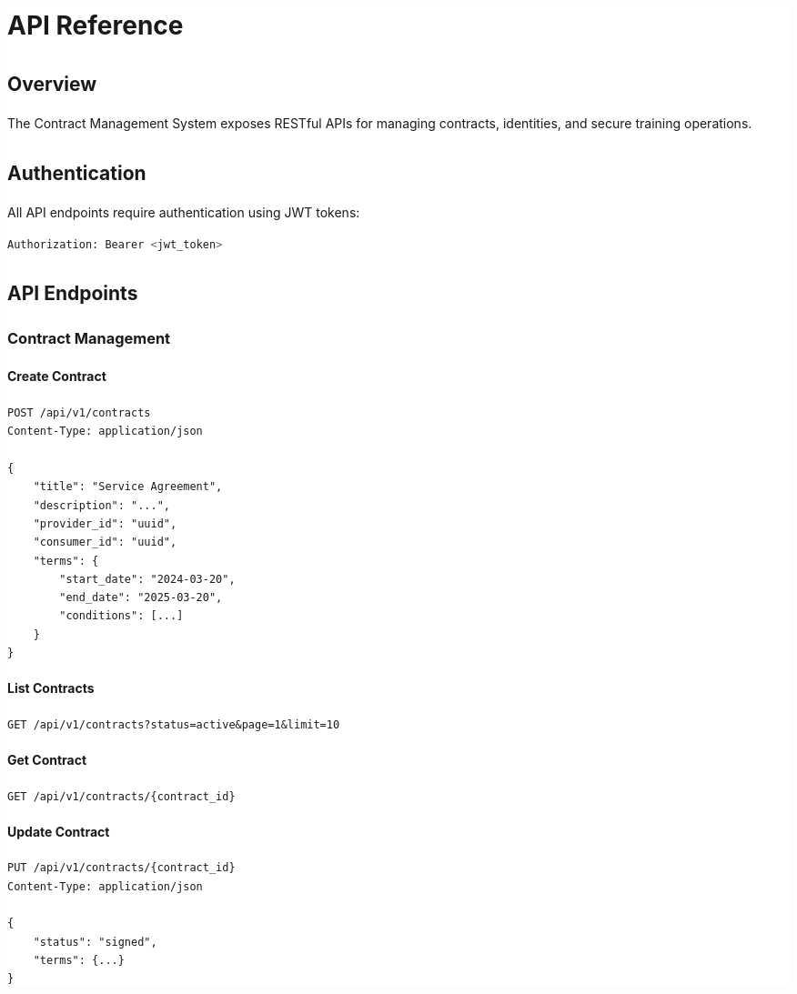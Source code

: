 # API Reference

## Overview

The Contract Management System exposes RESTful APIs for managing contracts, identities, and secure training operations.

## Authentication

All API endpoints require authentication using JWT tokens:

```bash
Authorization: Bearer <jwt_token>
```

## API Endpoints

### Contract Management

#### Create Contract
```http
POST /api/v1/contracts
Content-Type: application/json

{
    "title": "Service Agreement",
    "description": "...",
    "provider_id": "uuid",
    "consumer_id": "uuid",
    "terms": {
        "start_date": "2024-03-20",
        "end_date": "2025-03-20",
        "conditions": [...]
    }
}
```

#### List Contracts
```http
GET /api/v1/contracts?status=active&page=1&limit=10
```

#### Get Contract
```http
GET /api/v1/contracts/{contract_id}
```

#### Update Contract
```http
PUT /api/v1/contracts/{contract_id}
Content-Type: application/json

{
    "status": "signed",
    "terms": {...}
}
```
